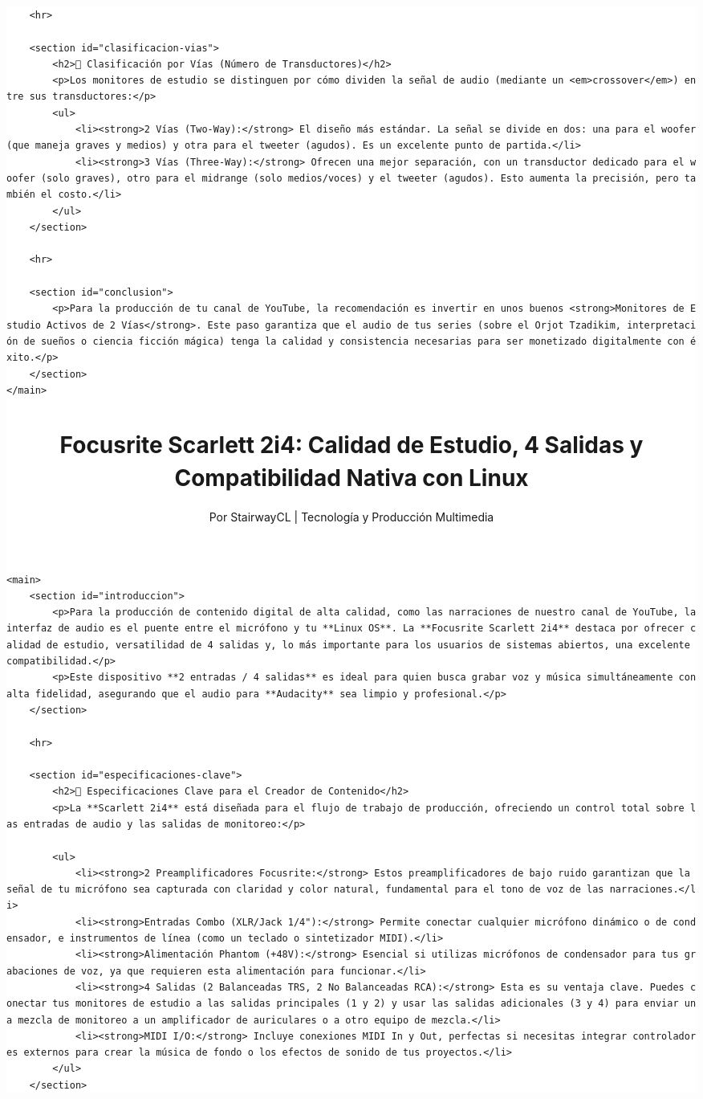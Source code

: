         <hr>

        <section id="clasificacion-vias">
            <h2>📏 Clasificación por Vías (Número de Transductores)</h2>
            <p>Los monitores de estudio se distinguen por cómo dividen la señal de audio (mediante un <em>crossover</em>) entre sus transductores:</p>
            <ul>
                <li><strong>2 Vías (Two-Way):</strong> El diseño más estándar. La señal se divide en dos: una para el woofer (que maneja graves y medios) y otra para el tweeter (agudos). Es un excelente punto de partida.</li>
                <li><strong>3 Vías (Three-Way):</strong> Ofrecen una mejor separación, con un transductor dedicado para el woofer (solo graves), otro para el midrange (solo medios/voces) y el tweeter (agudos). Esto aumenta la precisión, pero también el costo.</li>
            </ul>
        </section>

        <hr>

        <section id="conclusion">
            <p>Para la producción de tu canal de YouTube, la recomendación es invertir en unos buenos <strong>Monitores de Estudio Activos de 2 Vías</strong>. Este paso garantiza que el audio de tus series (sobre el Orjot Tzadikim, interpretación de sueños o ciencia ficción mágica) tenga la calidad y consistencia necesarias para ser monetizado digitalmente con éxito.</p>
        </section>
    </main>


 <header>
        <h1>Focusrite Scarlett 2i4: Calidad de Estudio, 4 Salidas y Compatibilidad Nativa con Linux</h1>
        <p>Por StairwayCL | Tecnología y Producción Multimedia</p>
    </header>

    <main>
        <section id="introduccion">
            <p>Para la producción de contenido digital de alta calidad, como las narraciones de nuestro canal de YouTube, la interfaz de audio es el puente entre el micrófono y tu **Linux OS**. La **Focusrite Scarlett 2i4** destaca por ofrecer calidad de estudio, versatilidad de 4 salidas y, lo más importante para los usuarios de sistemas abiertos, una excelente compatibilidad.</p>
            <p>Este dispositivo **2 entradas / 4 salidas** es ideal para quien busca grabar voz y música simultáneamente con alta fidelidad, asegurando que el audio para **Audacity** sea limpio y profesional.</p>
        </section>

        <hr>

        <section id="especificaciones-clave">
            <h2>🎤 Especificaciones Clave para el Creador de Contenido</h2>
            <p>La **Scarlett 2i4** está diseñada para el flujo de trabajo de producción, ofreciendo un control total sobre las entradas de audio y las salidas de monitoreo:</p>

            <ul>
                <li><strong>2 Preamplificadores Focusrite:</strong> Estos preamplificadores de bajo ruido garantizan que la señal de tu micrófono sea capturada con claridad y color natural, fundamental para el tono de voz de las narraciones.</li>
                <li><strong>Entradas Combo (XLR/Jack 1/4"):</strong> Permite conectar cualquier micrófono dinámico o de condensador, e instrumentos de línea (como un teclado o sintetizador MIDI).</li>
                <li><strong>Alimentación Phantom (+48V):</strong> Esencial si utilizas micrófonos de condensador para tus grabaciones de voz, ya que requieren esta alimentación para funcionar.</li>
                <li><strong>4 Salidas (2 Balanceadas TRS, 2 No Balanceadas RCA):</strong> Esta es su ventaja clave. Puedes conectar tus monitores de estudio a las salidas principales (1 y 2) y usar las salidas adicionales (3 y 4) para enviar una mezcla de monitoreo a un amplificador de auriculares o a otro equipo de mezcla.</li>
                <li><strong>MIDI I/O:</strong> Incluye conexiones MIDI In y Out, perfectas si necesitas integrar controladores externos para crear la música de fondo o los efectos de sonido de tus proyectos.</li>
            </ul>
        </section>
